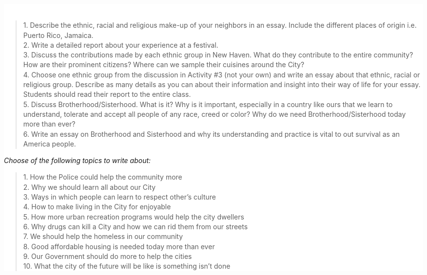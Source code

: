   </b>
  <br/>
 </p>
 <blockquote>
  <dl>
   <dt>
    1. Describe the ethnic, racial and religious make-up of your neighbors in an essay. Include the different places of origin i.e. Puerto Rico, Jamaica.
    <dt>
     2. Write a detailed report about your experience at a festival.
     <dt>
      3. Discuss the contributions made by each ethnic group in New Haven. What do they contribute to the entire community? How are their prominent citizens? Where can we sample their cuisines around the City?
      <dt>
       4. Choose one ethnic group from the discussion in Activity #3 (not your own) and write an essay about that ethnic, racial or religious group. Describe as many details as you can about their information and insight into their way of life for your essay. Students should read their report to the entire class.
       <dt>
        5. Discuss Brotherhood/Sisterhood. What is it? Why is it important, especially in a country like ours that we learn to understand, tolerate and accept all people of any race, creed or color? Why do we need Brotherhood/Sisterhood today more than ever?
        <dt>
         6. Write an essay on Brotherhood and Sisterhood and why its understanding and practice is vital to out survival as an America people.
        </dt>
       </dt>
      </dt>
     </dt>
    </dt>
   </dt>
  </dl>
 </blockquote>
 <p>
  <i>
   Choose of the following topics to write about:
  </i>
 </p>
<blockquote>
  <dl>
   <dt>
    1. How the Police could help the community more
    <dt>
     2. Why we should learn all about our City
     <dt>
      3. Ways in which people can learn to respect other’s culture
      <dt>
       4. How to make living in the City for enjoyable
       <dt>
        5. How more urban recreation programs would help the city dwellers
        <dt>
         6. Why drugs can kill a City and how we can rid them from our streets
         <dt>
          7. We should help the homeless in our community
          <dt>
           8. Good affordable housing is needed today more than ever
           <dt>
            9. Our Government should do more to help the cities
            <dt>
             10. What the city of the future will be like is something isn’t done
            </dt>
           </dt>
          </dt>
